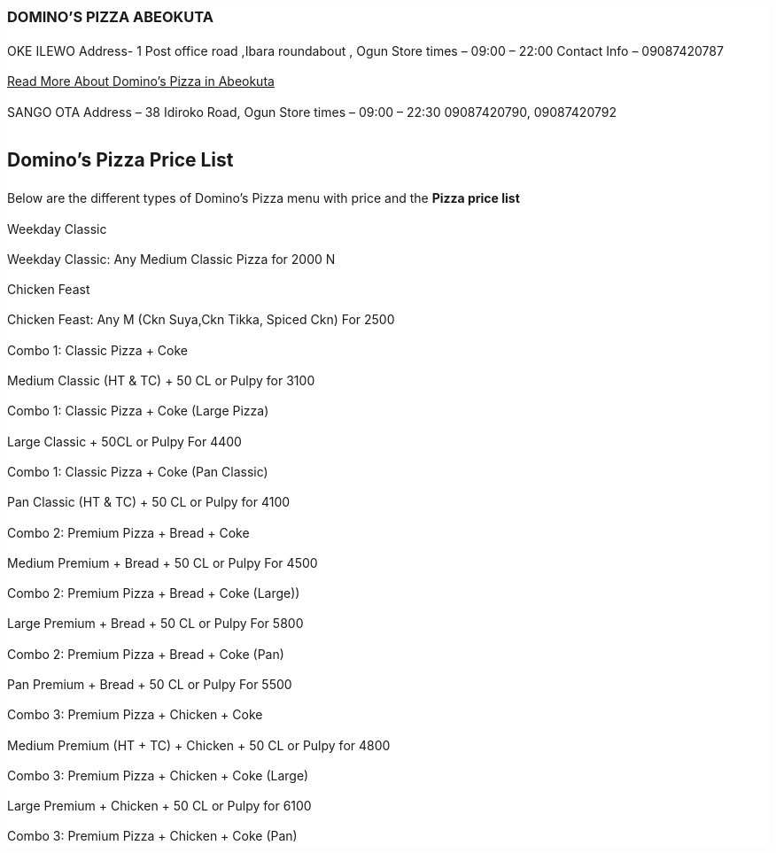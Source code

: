 ### DOMINO&#x2019;S PIZZA ABEOKUTA

OKE ILEWO
 Address- 1 Post office road ,Ibara roundabout , Ogun
 Store times &#x2013; 09:00 &#x2013; 22:00
 Contact Info &#x2013; 09087420787

[Read More About Domino&#x2019;s Pizza in Abeokuta](https://estheradeniyi.com/dominos-pizza-is-coming-to-abeokuta/)

SANGO OTA
 Address &#x2013; 38 Idiroko Road, Ogun
 Store times &#x2013; 09:00 &#x2013; 22:30
 09087420790, 09087420792

## Domino&#x2019;s Pizza Price List

Below are the different types of Domino&#x2019;s Pizza menu with price and the **Pizza price list**

Weekday Classic

Weekday Classic: Any Medium Classic Pizza for 2000 N

Chicken Feast

Chicken Feast: Any M (Ckn Suya,Ckn Tikka, Spiced Ckn) For 2500

Combo 1: Classic Pizza + Coke

Medium Classic (HT & TC) + 50 CL or Pulpy for 3100

Combo 1: Classic Pizza + Coke (Large Pizza)

Large Classic + 50CL or Pulpy For 4400

Combo 1: Classic Pizza + Coke (Pan Classic)

Pan Classic (HT & TC) + 50 CL or Pulpy for 4100

Combo 2: Premium Pizza + Bread + Coke

Medium Premium + Bread + 50 CL or Pulpy For 4500

Combo 2: Premium Pizza + Bread + Coke (Large))

Large Premium + Bread + 50 CL or Pulpy For 5800

Combo 2: Premium Pizza + Bread + Coke (Pan)

Pan Premium + Bread + 50 CL or Pulpy For 5500

Combo 3: Premium Pizza + Chicken + Coke

Medium Premium (HT + TC) + Chicken + 50 CL or Pulpy for 4800

Combo 3: Premium Pizza + Chicken + Coke (Large)

Large Premium + Chicken + 50 CL or Pulpy for 6100

Combo 3: Premium Pizza + Chicken + Coke (Pan)
